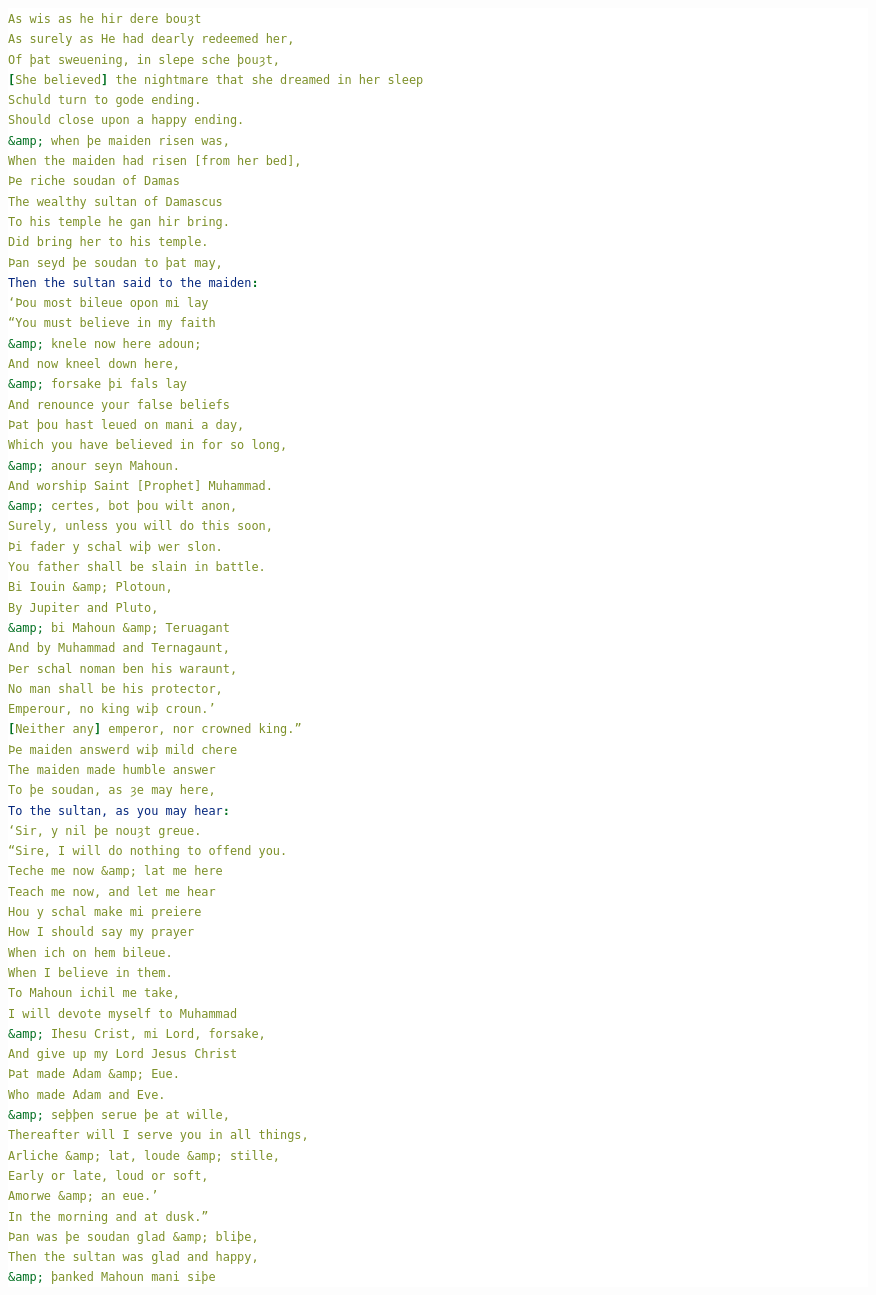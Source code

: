 ```yaml
As wis as he hir dere bouȝt
As surely as He had dearly redeemed her,
Of þat sweuening, in slepe sche þouȝt,
[She believed] the nightmare that she dreamed in her sleep
Schuld turn to gode ending.
Should close upon a happy ending.
&amp; when þe maiden risen was,
When the maiden had risen [from her bed],
Þe riche soudan of Damas
The wealthy sultan of Damascus
To his temple he gan hir bring.
Did bring her to his temple.
Þan seyd þe soudan to þat may,
Then the sultan said to the maiden:
‘Þou most bileue opon mi lay
“You must believe in my faith
&amp; knele now here adoun;
And now kneel down here,
&amp; forsake þi fals lay
And renounce your false beliefs
Þat þou hast leued on mani a day,
Which you have believed in for so long,
&amp; anour seyn Mahoun.
And worship Saint [Prophet] Muhammad.
&amp; certes, bot þou wilt anon,
Surely, unless you will do this soon,
Þi fader y schal wiþ wer slon.
You father shall be slain in battle.
Bi Iouin &amp; Plotoun,
By Jupiter and Pluto,
&amp; bi Mahoun &amp; Teruagant
And by Muhammad and Ternagaunt,
Þer schal noman ben his waraunt,
No man shall be his protector,
Emperour, no king wiþ croun.’
[Neither any] emperor, nor crowned king.”
Þe maiden answerd wiþ mild chere
The maiden made humble answer
To þe soudan, as ȝe may here,
To the sultan, as you may hear:
‘Sir, y nil þe nouȝt greue.
“Sire, I will do nothing to offend you.
Teche me now &amp; lat me here
Teach me now, and let me hear
Hou y schal make mi preiere
How I should say my prayer
When ich on hem bileue.
When I believe in them.
To Mahoun ichil me take,
I will devote myself to Muhammad
&amp; Ihesu Crist, mi Lord, forsake,
And give up my Lord Jesus Christ
Þat made Adam &amp; Eue.
Who made Adam and Eve.
&amp; seþþen serue þe at wille,
Thereafter will I serve you in all things,
Arliche &amp; lat, loude &amp; stille,
Early or late, loud or soft,
Amorwe &amp; an eue.’
In the morning and at dusk.”
Þan was þe soudan glad &amp; bliþe,
Then the sultan was glad and happy,
&amp; þanked Mahoun mani siþe
```